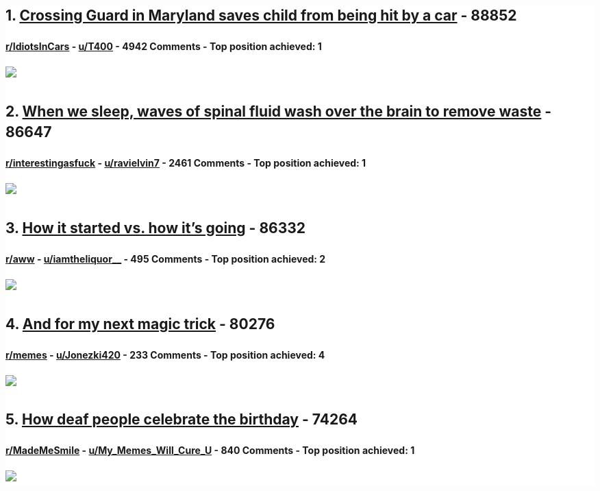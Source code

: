 ## 1. [Crossing Guard in Maryland saves child from being hit by a car](http://reddit.com/r/IdiotsInCars/comments/sl8g5v/crossing_guard_in_maryland_saves_child_from_being/) - 88852
#### [r/IdiotsInCars](http://reddit.com/r/IdiotsInCars) - [u/T400](http://reddit.com/u/T400) - 4942 Comments - Top position achieved: 1

<a href="https://v.redd.it/sdzvhbxk01g81"><img src="https://b.thumbs.redditmedia.com/psjx6S4kqG9Fb3lPt-l5yW6JZ6V_qPYsPew6-fTN5WU.jpg"></img></a>

## 2. [When we sleep, waves of spinal fluid wash over the brain to remove waste](http://reddit.com/r/interestingasfuck/comments/sl73eq/when_we_sleep_waves_of_spinal_fluid_wash_over_the/) - 86647
#### [r/interestingasfuck](http://reddit.com/r/interestingasfuck) - [u/ravielvin7](http://reddit.com/u/ravielvin7) - 2461 Comments - Top position achieved: 1

<a href="https://v.redd.it/gdes8qh7p0g81"><img src="https://a.thumbs.redditmedia.com/mgz4E-IgzptwbtX1RYtWjqzyTVBTLq0F6Tkw0MWOrg0.jpg"></img></a>

## 3. [How it started vs. how it’s going](http://reddit.com/r/aww/comments/sl9lh7/how_it_started_vs_how_its_going/) - 86332
#### [r/aww](http://reddit.com/r/aww) - [u/iamtheliquor__](http://reddit.com/u/iamtheliquor__) - 495 Comments - Top position achieved: 2

<a href="https://v.redd.it/la6tv3nw91g81"><img src="https://b.thumbs.redditmedia.com/_ongksjGXjrHODoElvQPHtzNK2D-rwgBn7Oj3WO7DGI.jpg"></img></a>

## 4. [And for my next magic trick](http://reddit.com/r/memes/comments/sla1o7/and_for_my_next_magic_trick/) - 80276
#### [r/memes](http://reddit.com/r/memes) - [u/Jonezki420](http://reddit.com/u/Jonezki420) - 233 Comments - Top position achieved: 4

<a href="https://i.redd.it/xrkusp2kd1g81.jpg"><img src="https://b.thumbs.redditmedia.com/SyURUy6pqVK6AAlAKSMNXd2bwtsRWsCEwc8u-Zzinfg.jpg"></img></a>

## 5. [How deaf people celebrate the birthday](http://reddit.com/r/MadeMeSmile/comments/sl3x17/how_deaf_people_celebrate_the_birthday/) - 74264
#### [r/MadeMeSmile](http://reddit.com/r/MadeMeSmile) - [u/My_Memes_Will_Cure_U](http://reddit.com/u/My_Memes_Will_Cure_U) - 840 Comments - Top position achieved: 1

<a href="https://v.redd.it/orw2m87krzf81"><img src="https://b.thumbs.redditmedia.com/i9JYa7v_yYapYQ2rKyf0H4CH0aMEdNhWhpkjUP8HawM.jpg"></img></a>
